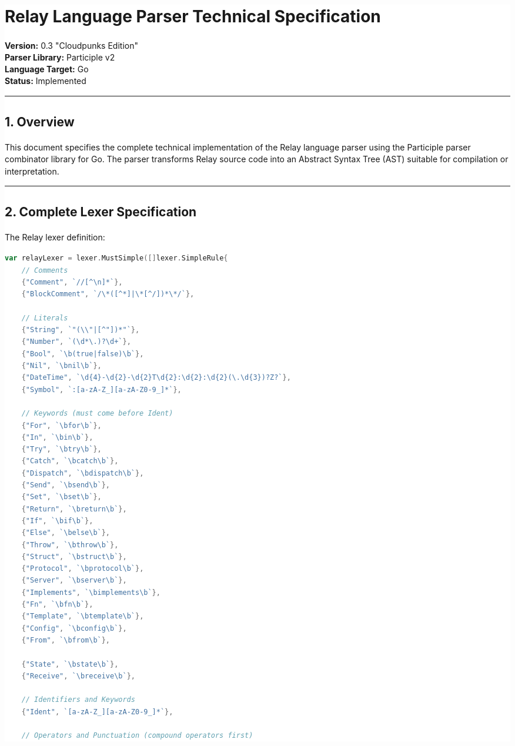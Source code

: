 # Relay Language Parser Technical Specification

**Version:** 0.3 "Cloudpunks Edition"  
**Parser Library:** Participle v2  
**Language Target:** Go  
**Status:** Implemented

---

## 1. Overview

This document specifies the complete technical implementation of the Relay language parser using the Participle parser combinator library for Go. The parser transforms Relay source code into an Abstract Syntax Tree (AST) suitable for compilation or interpretation.

---

## 2. Complete Lexer Specification

The Relay lexer definition:

```go
var relayLexer = lexer.MustSimple([]lexer.SimpleRule{
	// Comments
	{"Comment", `//[^\n]*`},
	{"BlockComment", `/\*([^*]|\*[^/])*\*/`},

	// Literals
	{"String", `"(\\"|[^"])*"`},
	{"Number", `(\d*\.)?\d+`},
	{"Bool", `\b(true|false)\b`},
	{"Nil", `\bnil\b`},
	{"DateTime", `\d{4}-\d{2}-\d{2}T\d{2}:\d{2}:\d{2}(\.\d{3})?Z?`},
	{"Symbol", `:[a-zA-Z_][a-zA-Z0-9_]*`},

	// Keywords (must come before Ident)
	{"For", `\bfor\b`},
	{"In", `\bin\b`},
	{"Try", `\btry\b`},
	{"Catch", `\bcatch\b`},
	{"Dispatch", `\bdispatch\b`},
	{"Send", `\bsend\b`},
	{"Set", `\bset\b`},
	{"Return", `\breturn\b`},
	{"If", `\bif\b`},
	{"Else", `\belse\b`},
	{"Throw", `\bthrow\b`},
	{"Struct", `\bstruct\b`},
	{"Protocol", `\bprotocol\b`},
	{"Server", `\bserver\b`},
	{"Implements", `\bimplements\b`},
	{"Fn", `\bfn\b`},
	{"Template", `\btemplate\b`},
	{"Config", `\bconfig\b`},
	{"From", `\bfrom\b`},

	{"State", `\bstate\b`},
	{"Receive", `\breceive\b`},

	// Identifiers and Keywords
	{"Ident", `[a-zA-Z_][a-zA-Z0-9_]*`},

	// Operators and Punctuation (compound operators first)
```